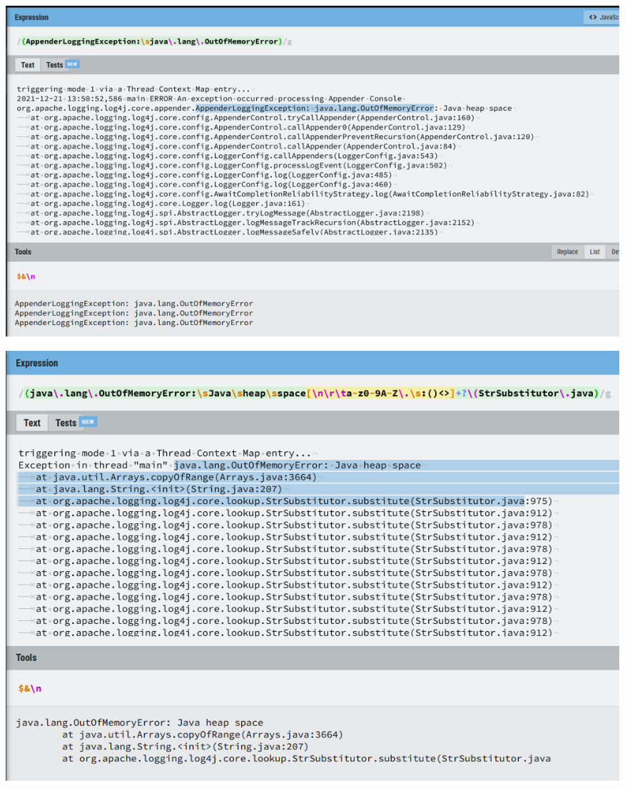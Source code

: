 ![7d9659e6cd22bcfedcf4cf852945cae8.png](../_resources/7d9659e6cd22bcfedcf4cf852945cae8.png)

![090b547c2ee9577d049d5f06a366a255.png](../_resources/090b547c2ee9577d049d5f06a366a255.png)
